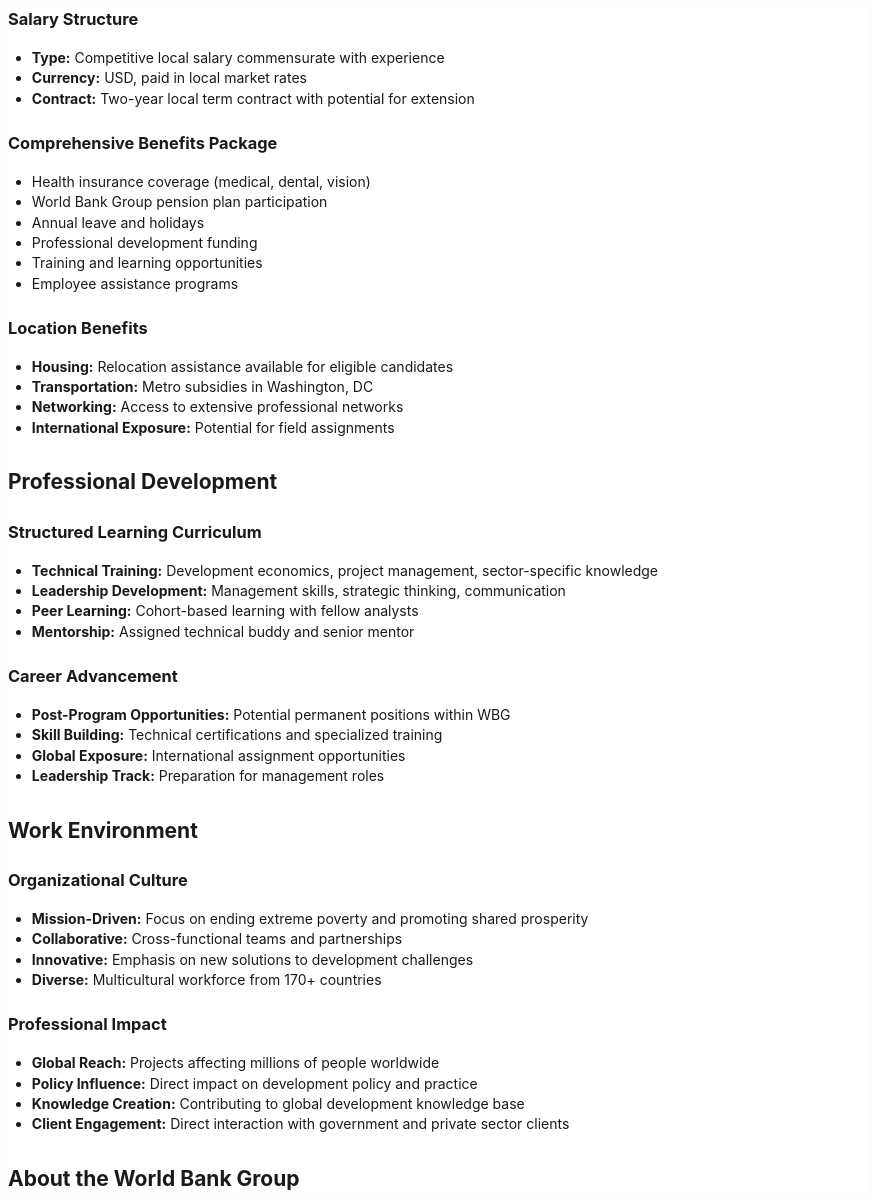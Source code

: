 ### Salary Structure
- **Type:** Competitive local salary commensurate with experience
- **Currency:** USD, paid in local market rates
- **Contract:** Two-year local term contract with potential for extension

### Comprehensive Benefits Package
- Health insurance coverage (medical, dental, vision)
- World Bank Group pension plan participation
- Annual leave and holidays
- Professional development funding
- Training and learning opportunities
- Employee assistance programs

### Location Benefits
- **Housing:** Relocation assistance available for eligible candidates
- **Transportation:** Metro subsidies in Washington, DC
- **Networking:** Access to extensive professional networks
- **International Exposure:** Potential for field assignments

## Professional Development

### Structured Learning Curriculum
- **Technical Training:** Development economics, project management, sector-specific knowledge
- **Leadership Development:** Management skills, strategic thinking, communication
- **Peer Learning:** Cohort-based learning with fellow analysts
- **Mentorship:** Assigned technical buddy and senior mentor

### Career Advancement
- **Post-Program Opportunities:** Potential permanent positions within WBG
- **Skill Building:** Technical certifications and specialized training
- **Global Exposure:** International assignment opportunities
- **Leadership Track:** Preparation for management roles

## Work Environment

### Organizational Culture
- **Mission-Driven:** Focus on ending extreme poverty and promoting shared prosperity
- **Collaborative:** Cross-functional teams and partnerships
- **Innovative:** Emphasis on new solutions to development challenges
- **Diverse:** Multicultural workforce from 170+ countries

### Professional Impact
- **Global Reach:** Projects affecting millions of people worldwide
- **Policy Influence:** Direct impact on development policy and practice
- **Knowledge Creation:** Contributing to global development knowledge base
- **Client Engagement:** Direct interaction with government and private sector clients

## About the World Bank Group
